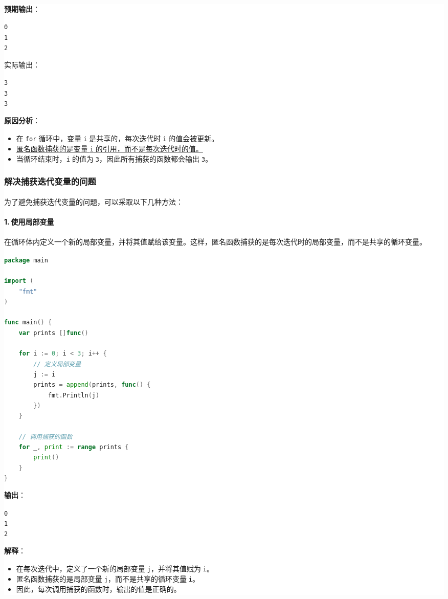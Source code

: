 **预期输出**：
```
0
1
2
```
实际输出：
```
3
3
3
```
**原因分析**：
- 在 `for` 循环中，变量 `i` 是共享的，每次迭代时 `i` 的值会被更新。
- <u>匿名函数捕获的是变量 `i` 的引用，而不是每次迭代时的值。</u>
- 当循环结束时，`i` 的值为 `3`，因此所有捕获的函数都会输出 `3`。

### 解决捕获迭代变量的问题

为了避免捕获迭代变量的问题，可以采取以下几种方法：

#### 1. 使用局部变量

在循环体内定义一个新的局部变量，并将其值赋给该变量。这样，匿名函数捕获的是每次迭代时的局部变量，而不是共享的循环变量。
```go
package main

import (
    "fmt"
)

func main() {
    var prints []func()

    for i := 0; i < 3; i++ {
        // 定义局部变量
        j := i
        prints = append(prints, func() {
            fmt.Println(j)
        })
    }

    // 调用捕获的函数
    for _, print := range prints {
        print()
    }
}
```

**输出**：
```
0
1
2
```
**解释**：
- 在每次迭代中，定义了一个新的局部变量 `j`，并将其值赋为 `i`。
- 匿名函数捕获的是局部变量 `j`，而不是共享的循环变量 `i`。
- 因此，每次调用捕获的函数时，输出的值是正确的。
    